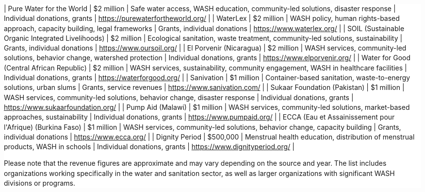 | Pure Water for the World                                   | $2 million     | Safe water access, WASH education, community-led solutions, disaster response        | Individual donations, grants           | https://purewaterfortheworld.org/                                       |
| WaterLex                                                   | $2 million     | WASH policy, human rights-based approach, capacity building, legal frameworks        | Grants, individual donations           | https://www.waterlex.org/                                               |
| SOIL (Sustainable Organic Integrated Livelihoods)          | $2 million     | Ecological sanitation, waste treatment, community-led solutions, sustainability      | Grants, individual donations           | https://www.oursoil.org/                                                |
| El Porvenir (Nicaragua)                                    | $2 million     | WASH services, community-led solutions, behavior change, watershed protection        | Individual donations, grants           | https://www.elporvenir.org/                                             |
| Water for Good (Central African Republic)                  | $2 million     | WASH services, sustainability, community engagement, WASH in healthcare facilities   | Individual donations, grants           | https://waterforgood.org/                                               |
| Sanivation                                                 | $1 million     | Container-based sanitation, waste-to-energy solutions, urban slums                   | Grants, service revenues               | https://www.sanivation.com/                                             |
| Sukaar Foundation (Pakistan)                               | $1 million     | WASH services, community-led solutions, behavior change, disaster response           | Individual donations, grants           | https://www.sukaarfoundation.org/                                       |
| Pump Aid (Malawi)                                          | $1 million     | WASH services, community-led solutions, market-based approaches, sustainability      | Individual donations, grants           | https://www.pumpaid.org/                                                |
| ECCA (Eau et Assainissement pour l'Afrique) (Burkina Faso) | $1 million     | WASH services, community-led solutions, behavior change, capacity building           | Grants, individual donations           | https://www.ecca.org/                                                   |
| Dignity Period                                             | $500,000       | Menstrual health education, distribution of menstrual products, WASH in schools      | Individual donations, grants           | https://www.dignityperiod.org/                                          |

Please note that the revenue figures are approximate and may vary depending on the source and year. The list includes organizations working specifically in the water and sanitation sector, as well as larger organizations with significant WASH divisions or programs.